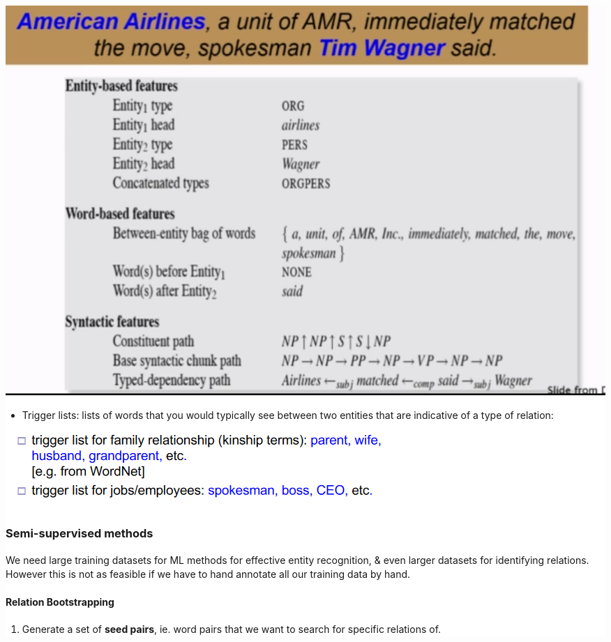 ![](misc/Pasted%20image%2020240120144137.png)



- Trigger lists: lists of words that you would typically see between two entities that are indicative of a type of relation:

![](misc/Pasted%20image%2020240120144306.png)

### Semi-supervised methods

We need large training datasets for ML methods for effective entity recognition, & even larger datasets for identifying relations. However this is not as feasible if we have to hand annotate all our training data by hand.

#### Relation Bootstrapping

1. Generate a set of **seed pairs**, ie. word pairs that we want to search for specific relations of.

